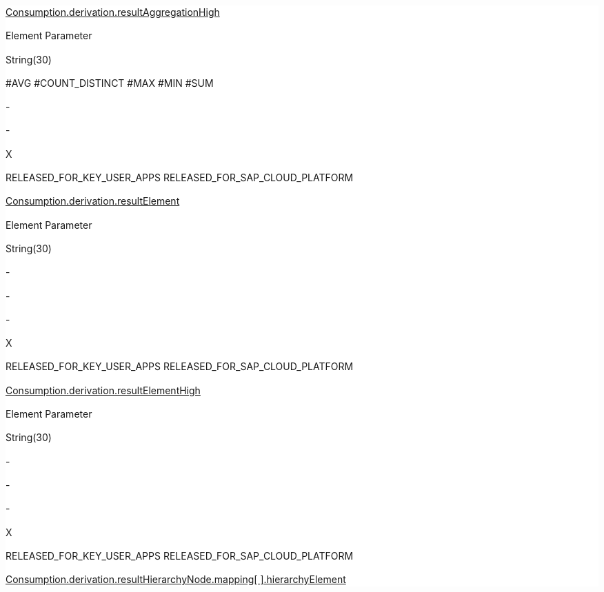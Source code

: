 [Consumption.derivation.resultAggregationHigh](https://help.sap.com/docs/ABAP_Cloud/f055b8bf582d4f34b91da667bc1fcce6/0addf879b42e4aa2824f630803ccbdfa?version=sap_cross_product_abap)

Element
Parameter

String(30)

#AVG
#COUNT\_DISTINCT
#MAX
#MIN
#SUM

\-

\-

X

RELEASED\_FOR\_KEY\_USER\_APPS
RELEASED\_FOR\_SAP\_CLOUD\_PLATFORM

[Consumption.derivation.resultElement](https://help.sap.com/docs/ABAP_Cloud/f055b8bf582d4f34b91da667bc1fcce6/0addf879b42e4aa2824f630803ccbdfa?version=sap_cross_product_abap)

Element
Parameter

String(30)

\-

\-

\-

X

RELEASED\_FOR\_KEY\_USER\_APPS
RELEASED\_FOR\_SAP\_CLOUD\_PLATFORM

[Consumption.derivation.resultElementHigh](https://help.sap.com/docs/ABAP_Cloud/f055b8bf582d4f34b91da667bc1fcce6/0addf879b42e4aa2824f630803ccbdfa?version=sap_cross_product_abap)

Element
Parameter

String(30)

\-

\-

\-

X

RELEASED\_FOR\_KEY\_USER\_APPS
RELEASED\_FOR\_SAP\_CLOUD\_PLATFORM

[Consumption.derivation.resultHierarchyNode.mapping\[ \].hierarchyElement](https://help.sap.com/docs/ABAP_Cloud/f055b8bf582d4f34b91da667bc1fcce6/0addf879b42e4aa2824f630803ccbdfa?version=sap_cross_product_abap)
